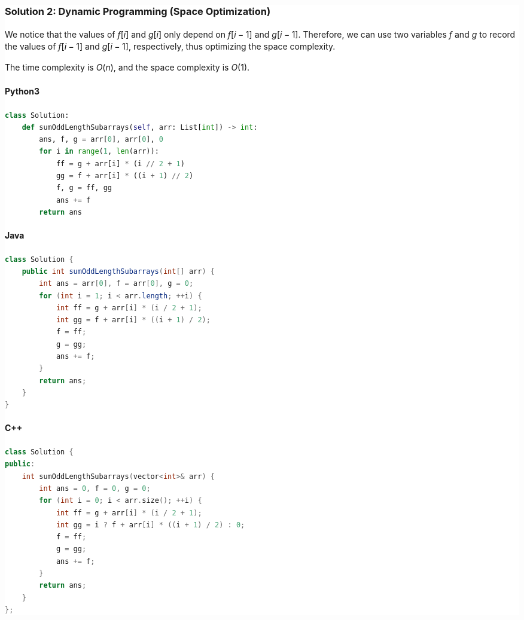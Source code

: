





### Solution 2: Dynamic Programming (Space Optimization)

We notice that the values of $f[i]$ and $g[i]$ only depend on $f[i - 1]$ and $g[i - 1]$. Therefore, we can use two variables $f$ and $g$ to record the values of $f[i - 1]$ and $g[i - 1]$, respectively, thus optimizing the space complexity.

The time complexity is $O(n)$, and the space complexity is $O(1)$.



#### Python3

```python
class Solution:
    def sumOddLengthSubarrays(self, arr: List[int]) -> int:
        ans, f, g = arr[0], arr[0], 0
        for i in range(1, len(arr)):
            ff = g + arr[i] * (i // 2 + 1)
            gg = f + arr[i] * ((i + 1) // 2)
            f, g = ff, gg
            ans += f
        return ans
```

#### Java

```java
class Solution {
    public int sumOddLengthSubarrays(int[] arr) {
        int ans = arr[0], f = arr[0], g = 0;
        for (int i = 1; i < arr.length; ++i) {
            int ff = g + arr[i] * (i / 2 + 1);
            int gg = f + arr[i] * ((i + 1) / 2);
            f = ff;
            g = gg;
            ans += f;
        }
        return ans;
    }
}
```

#### C++

```cpp
class Solution {
public:
    int sumOddLengthSubarrays(vector<int>& arr) {
        int ans = 0, f = 0, g = 0;
        for (int i = 0; i < arr.size(); ++i) {
            int ff = g + arr[i] * (i / 2 + 1);
            int gg = i ? f + arr[i] * ((i + 1) / 2) : 0;
            f = ff;
            g = gg;
            ans += f;
        }
        return ans;
    }
};
```
